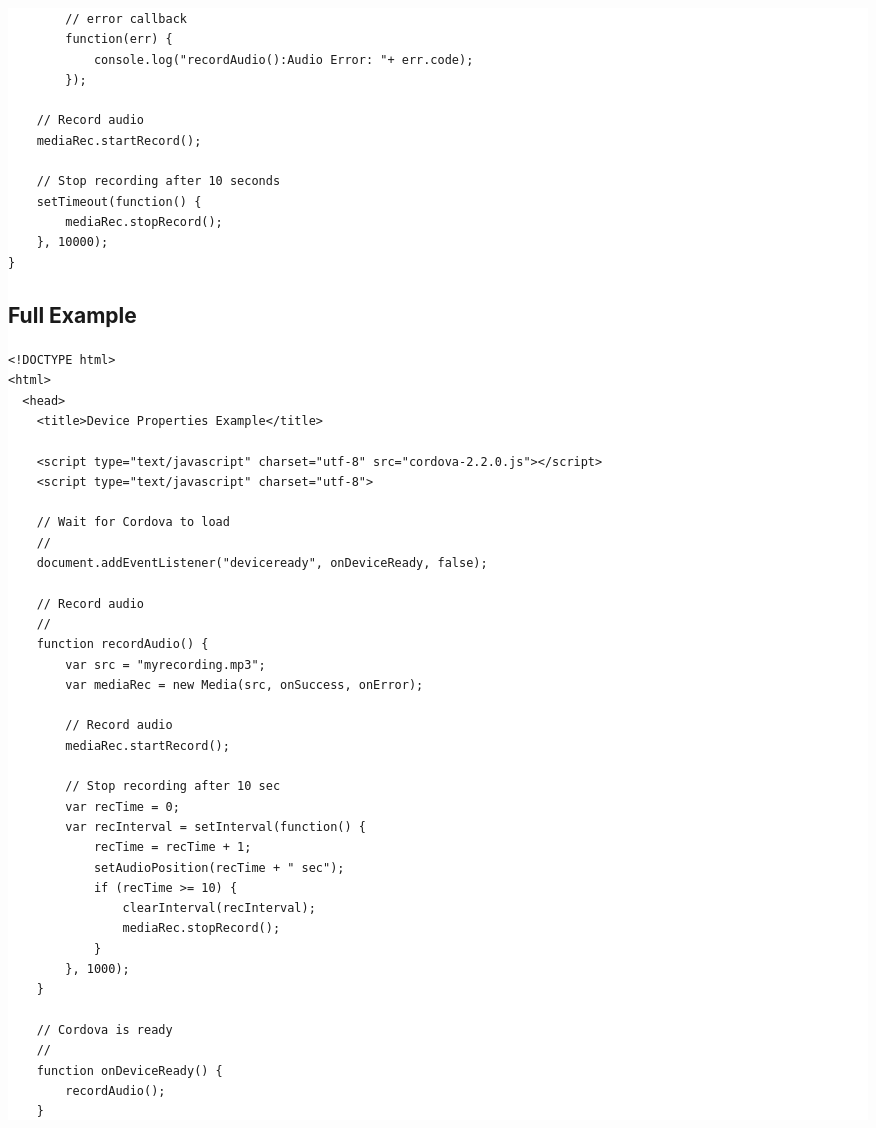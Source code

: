             // error callback
            function(err) {
                console.log("recordAudio():Audio Error: "+ err.code);
            });

        // Record audio
        mediaRec.startRecord();

        // Stop recording after 10 seconds
        setTimeout(function() {
            mediaRec.stopRecord();
        }, 10000);
    }


Full Example
------------

    <!DOCTYPE html>
    <html>
      <head>
        <title>Device Properties Example</title>

        <script type="text/javascript" charset="utf-8" src="cordova-2.2.0.js"></script>
        <script type="text/javascript" charset="utf-8">

        // Wait for Cordova to load
        //
        document.addEventListener("deviceready", onDeviceReady, false);

        // Record audio
        // 
        function recordAudio() {
            var src = "myrecording.mp3";
            var mediaRec = new Media(src, onSuccess, onError);

            // Record audio
            mediaRec.startRecord();

            // Stop recording after 10 sec
            var recTime = 0;
            var recInterval = setInterval(function() {
                recTime = recTime + 1;
                setAudioPosition(recTime + " sec");
                if (recTime >= 10) {
                    clearInterval(recInterval);
                    mediaRec.stopRecord();
                }
            }, 1000);
        }

        // Cordova is ready
        //
        function onDeviceReady() {
            recordAudio();
        }
    